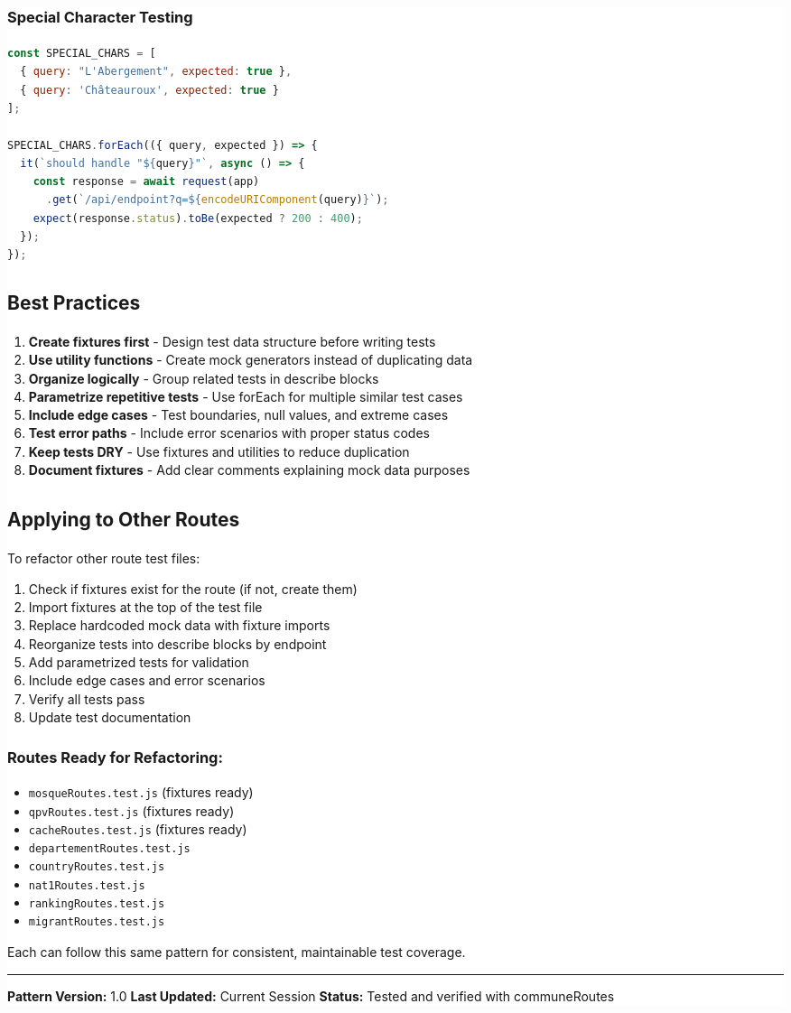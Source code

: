 ### Special Character Testing
```javascript
const SPECIAL_CHARS = [
  { query: "L'Abergement", expected: true },
  { query: 'Châteauroux', expected: true }
];

SPECIAL_CHARS.forEach(({ query, expected }) => {
  it(`should handle "${query}"`, async () => {
    const response = await request(app)
      .get(`/api/endpoint?q=${encodeURIComponent(query)}`);
    expect(response.status).toBe(expected ? 200 : 400);
  });
});
```

## Best Practices

1. **Create fixtures first** - Design test data structure before writing tests
2. **Use utility functions** - Create mock generators instead of duplicating data
3. **Organize logically** - Group related tests in describe blocks
4. **Parametrize repetitive tests** - Use forEach for multiple similar test cases
5. **Include edge cases** - Test boundaries, null values, and extreme cases
6. **Test error paths** - Include error scenarios with proper status codes
7. **Keep tests DRY** - Use fixtures and utilities to reduce duplication
8. **Document fixtures** - Add clear comments explaining mock data purposes

## Applying to Other Routes

To refactor other route test files:

1. Check if fixtures exist for the route (if not, create them)
2. Import fixtures at the top of the test file
3. Replace hardcoded mock data with fixture imports
4. Reorganize tests into describe blocks by endpoint
5. Add parametrized tests for validation
6. Include edge cases and error scenarios
7. Verify all tests pass
8. Update test documentation

### Routes Ready for Refactoring:
- `mosqueRoutes.test.js` (fixtures ready)
- `qpvRoutes.test.js` (fixtures ready)
- `cacheRoutes.test.js` (fixtures ready)
- `departementRoutes.test.js`
- `countryRoutes.test.js`
- `nat1Routes.test.js`
- `rankingRoutes.test.js`
- `migrantRoutes.test.js`

Each can follow this same pattern for consistent, maintainable test coverage.

---

**Pattern Version:** 1.0
**Last Updated:** Current Session
**Status:** Tested and verified with communeRoutes
